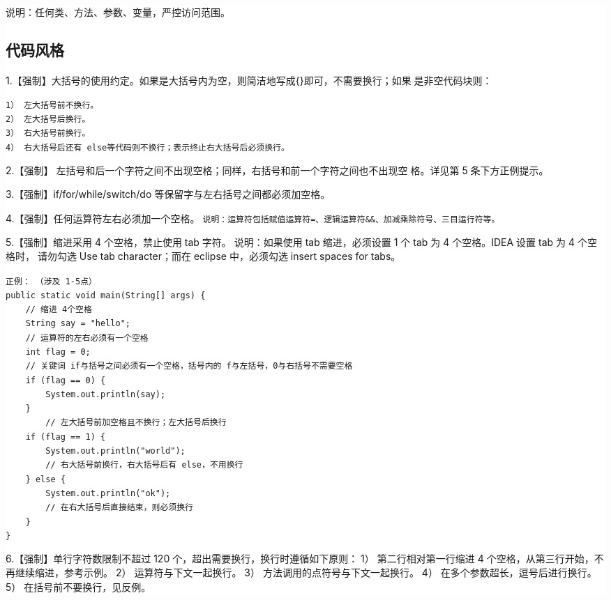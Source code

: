 说明：任何类、方法、参数、变量，严控访问范围。

## 代码风格

1.【强制】大括号的使用约定。如果是大括号内为空，则简洁地写成{}即可，不需要换行；如果
是非空代码块则：

```
1） 左大括号前不换行。
2） 左大括号后换行。
3） 右大括号前换行。
4） 右大括号后还有 else等代码则不换行；表示终止右大括号后必须换行。
```

2.【强制】 左括号和后一个字符之间不出现空格；同样，右括号和前一个字符之间也不出现空
格。详见第 5 条下方正例提示。

3.【强制】if/for/while/switch/do 等保留字与左右括号之间都必须加空格。

4.【强制】任何运算符左右必须加一个空格。
`说明：运算符包括赋值运算符=、逻辑运算符&&、加减乘除符号、三目运行符等。`

5.【强制】缩进采用 4 个空格，禁止使用 tab 字符。
说明：如果使用 tab 缩进，必须设置 1 个 tab 为 4 个空格。IDEA 设置 tab 为 4 个空格时，
请勿勾选 Use tab character；而在 eclipse 中，必须勾选 insert spaces for tabs。

```
正例： （涉及 1-5点）
public static void main(String[] args) {
	// 缩进 4个空格
	String say = "hello";
	// 运算符的左右必须有一个空格
	int flag = 0;
	// 关键词 if与括号之间必须有一个空格，括号内的 f与左括号，0与右括号不需要空格
	if (flag == 0) {
		System.out.println(say);
	}
		// 左大括号前加空格且不换行；左大括号后换行
	if (flag == 1) {
		System.out.println("world");
		// 右大括号前换行，右大括号后有 else，不用换行
	} else {
		System.out.println("ok");
		// 在右大括号后直接结束，则必须换行
	}
}
```

6.【强制】单行字符数限制不超过 120 个，超出需要换行，换行时遵循如下原则：
1） 第二行相对第一行缩进 4 个空格，从第三行开始，不再继续缩进，参考示例。
2） 运算符与下文一起换行。
3） 方法调用的点符号与下文一起换行。
4） 在多个参数超长，逗号后进行换行。
5） 在括号前不要换行，见反例。
